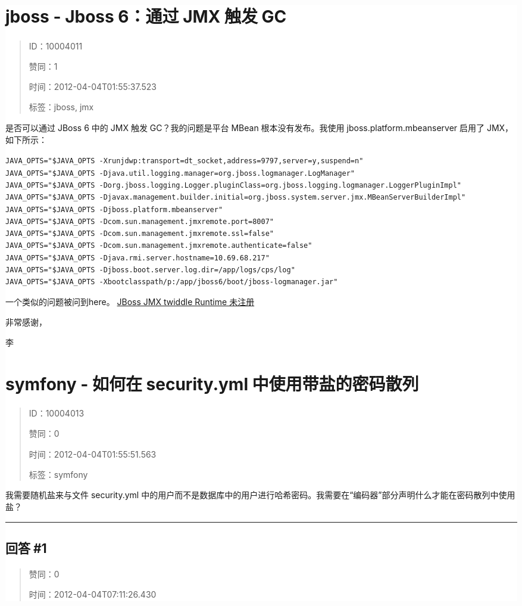 # jboss - Jboss 6：通过 JMX 触发 GC

> ID：10004011
> 
> 赞同：1
> 
> 时间：2012-04-04T01:55:37.523
> 
> 标签：jboss, jmx

是否可以通过 JBoss 6 中的 JMX 触发 GC？我的问题是平台 MBean 根本没有发布。我使用 jboss.platform.mbeanserver 启用了 JMX，如下所示：

```
JAVA_OPTS="$JAVA_OPTS -Xrunjdwp:transport=dt_socket,address=9797,server=y,suspend=n"
JAVA_OPTS="$JAVA_OPTS -Djava.util.logging.manager=org.jboss.logmanager.LogManager"
JAVA_OPTS="$JAVA_OPTS -Dorg.jboss.logging.Logger.pluginClass=org.jboss.logging.logmanager.LoggerPluginImpl"
JAVA_OPTS="$JAVA_OPTS -Djavax.management.builder.initial=org.jboss.system.server.jmx.MBeanServerBuilderImpl"
JAVA_OPTS="$JAVA_OPTS -Djboss.platform.mbeanserver"
JAVA_OPTS="$JAVA_OPTS -Dcom.sun.management.jmxremote.port=8007"
JAVA_OPTS="$JAVA_OPTS -Dcom.sun.management.jmxremote.ssl=false"
JAVA_OPTS="$JAVA_OPTS -Dcom.sun.management.jmxremote.authenticate=false"
JAVA_OPTS="$JAVA_OPTS -Djava.rmi.server.hostname=10.69.68.217"
JAVA_OPTS="$JAVA_OPTS -Djboss.boot.server.log.dir=/app/logs/cps/log"
JAVA_OPTS="$JAVA_OPTS -Xbootclasspath/p:/app/jboss6/boot/jboss-logmanager.jar" 
```

一个类似的问题被问到here。 [JBoss JMX twiddle Runtime 未注册](https://stackoverflow.com/questions/6175861/jboss-jmx-twiddle-question)

非常感谢，

李

# symfony - 如何在 security.yml 中使用带盐的密码散列

> ID：10004013
> 
> 赞同：0
> 
> 时间：2012-04-04T01:55:51.563
> 
> 标签：symfony

我需要随机盐来与文件 security.yml 中的用户而不是数据库中的用户进行哈希密码。我需要在“编码器”部分声明什么才能在密码散列中使用盐？

* * *

## 回答 #1

> 赞同：0
> 
> 时间：2012-04-04T07:11:26.430
